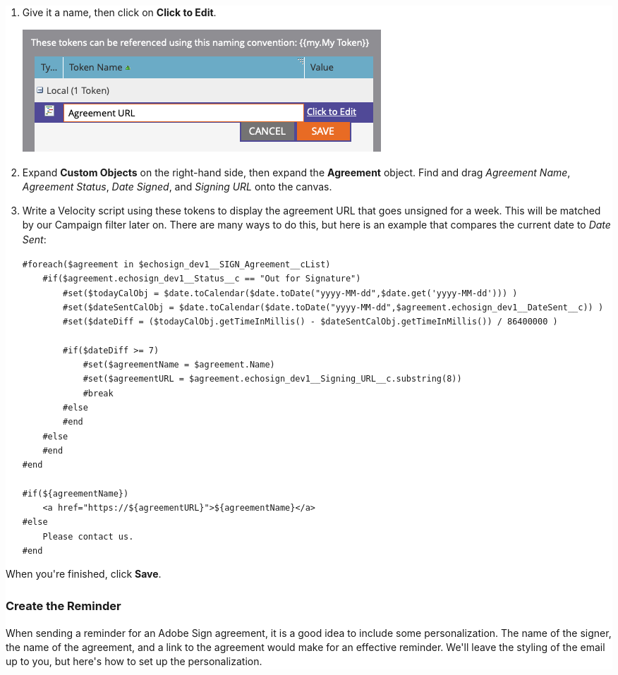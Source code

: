 1. Give it a name, then click on **Click to Edit**.

    ![Name and Edit](assets/nameAndSave.png)

1. Expand **Custom Objects** on the right-hand side, then expand the **Agreement** object. Find and drag *Agreement Name*, *Agreement Status*, *Date Signed*, and *Signing URL* onto the canvas.

1. Write a Velocity script using these tokens to display the agreement URL that goes unsigned for a week. This will be matched by our Campaign filter later on. There are many ways to do this, but here is an example that compares the current date to *Date Sent*: 

    ```
    #foreach($agreement in $echosign_dev1__SIGN_Agreement__cList)
        #if($agreement.echosign_dev1__Status__c == "Out for Signature")
            #set($todayCalObj = $date.toCalendar($date.toDate("yyyy-MM-dd",$date.get('yyyy-MM-dd'))) )
            #set($dateSentCalObj = $date.toCalendar($date.toDate("yyyy-MM-dd",$agreement.echosign_dev1__DateSent__c)) )
            #set($dateDiff = ($todayCalObj.getTimeInMillis() - $dateSentCalObj.getTimeInMillis()) / 86400000 )
            
            #if($dateDiff >= 7)
                #set($agreementName = $agreement.Name)
                #set($agreementURL = $agreement.echosign_dev1__Signing_URL__c.substring(8))
                #break
            #else
            #end
        #else
        #end
    #end

    #if(${agreementName})
        <a href="https://${agreementURL}">${agreementName}</a>
    #else
        Please contact us. 
    #end
    ``` 

When you're finished, click **Save**.

### Create the Reminder

When sending a reminder for an Adobe Sign agreement, it is a good idea to include some personalization. The name of the signer, the name of the agreement, and a link to the agreement would make for an effective reminder. We'll leave the styling of the email up to you, but here's how to set up the personalization.
